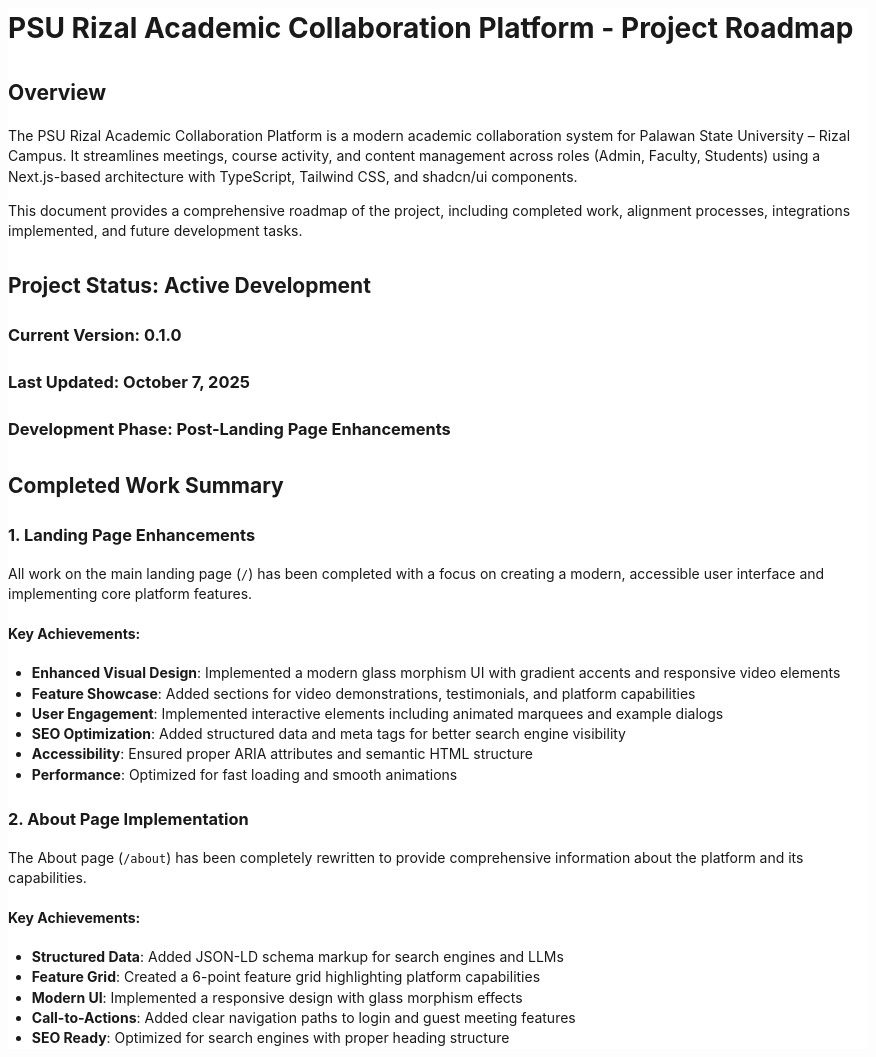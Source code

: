 # PSU Rizal Academic Collaboration Platform - Project Roadmap

## Overview

The PSU Rizal Academic Collaboration Platform is a modern academic collaboration system for Palawan State University – Rizal Campus. It streamlines meetings, course activity, and content management across roles (Admin, Faculty, Students) using a Next.js-based architecture with TypeScript, Tailwind CSS, and shadcn/ui components.

This document provides a comprehensive roadmap of the project, including completed work, alignment processes, integrations implemented, and future development tasks.

## Project Status: Active Development

### Current Version: 0.1.0
### Last Updated: October 7, 2025
### Development Phase: Post-Landing Page Enhancements

## Completed Work Summary

### 1. Landing Page Enhancements

All work on the main landing page (`/`) has been completed with a focus on creating a modern, accessible user interface and implementing core platform features.

#### Key Achievements:
- **Enhanced Visual Design**: Implemented a modern glass morphism UI with gradient accents and responsive video elements
- **Feature Showcase**: Added sections for video demonstrations, testimonials, and platform capabilities
- **User Engagement**: Implemented interactive elements including animated marquees and example dialogs
- **SEO Optimization**: Added structured data and meta tags for better search engine visibility
- **Accessibility**: Ensured proper ARIA attributes and semantic HTML structure
- **Performance**: Optimized for fast loading and smooth animations

### 2. About Page Implementation

The About page (`/about`) has been completely rewritten to provide comprehensive information about the platform and its capabilities.

#### Key Achievements:
- **Structured Data**: Added JSON-LD schema markup for search engines and LLMs
- **Feature Grid**: Created a 6-point feature grid highlighting platform capabilities
- **Modern UI**: Implemented a responsive design with glass morphism effects
- **Call-to-Actions**: Added clear navigation paths to login and guest meeting features
- **SEO Ready**: Optimized for search engines with proper heading structure

